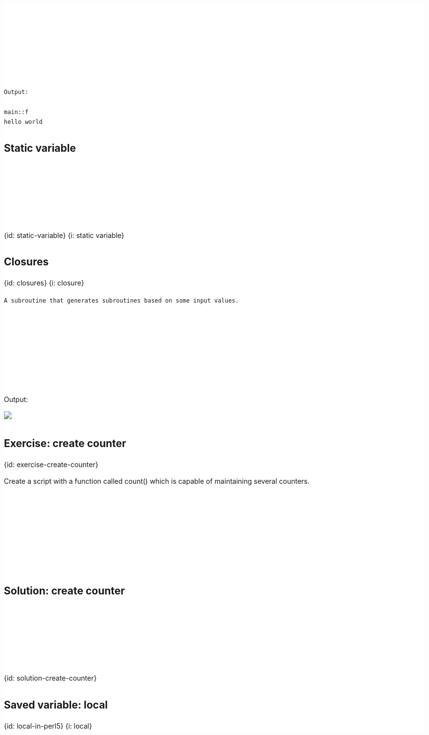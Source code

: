
![](examples/advanced-perl/autoload.pl)

```
Output:

main::f
hello world
```


## Static variable
{id: static-variable}
{i: static variable}
![](examples/advanced-perl/static.pl)


## Closures
{id: closures}
{i: closure}

```
A subroutine that generates subroutines based on some input values.
```
![](examples/references/incrementer.pl)
![](examples/references/incrementer-generator.pl)

Output:

![](examples/references/incrementer-generator.out)



## Exercise: create counter
{id: exercise-create-counter}


Create a script with a function called count() which is capable of
maintaining several counters.


![](examples/advanced-perl/multi-counter-skeleton.pl)


## Solution: create counter
{id: solution-create-counter}
![](examples/advanced-perl/multi-counter.pl)


## Saved variable: local
{id: local-in-perl5}
{i: local}

